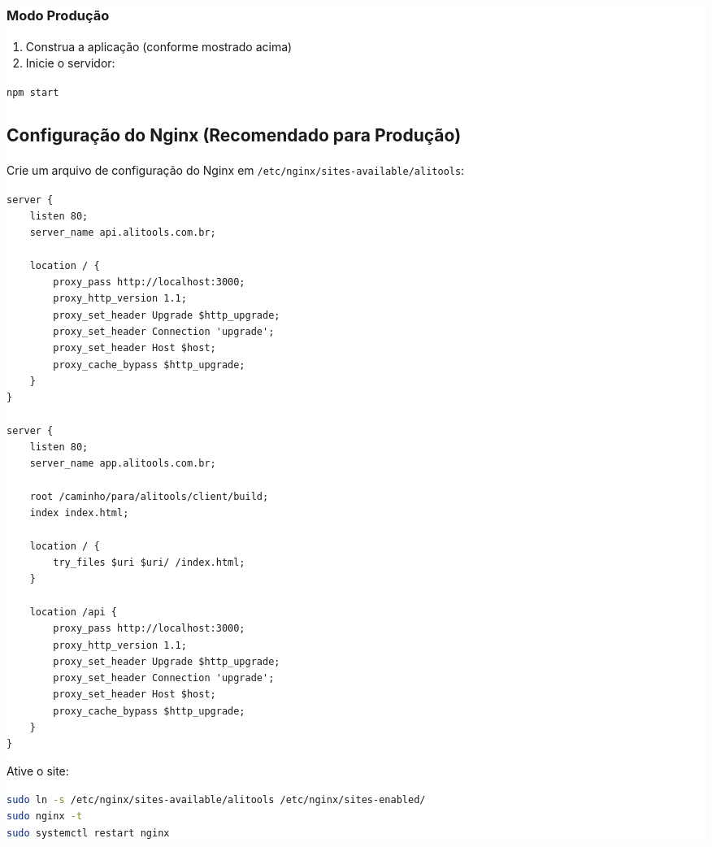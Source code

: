 ### Modo Produção

1. Construa a aplicação (conforme mostrado acima)
2. Inicie o servidor:

```bash
npm start
```

## Configuração do Nginx (Recomendado para Produção)

Crie um arquivo de configuração do Nginx em `/etc/nginx/sites-available/alitools`:

```nginx
server {
    listen 80;
    server_name api.alitools.com.br;
    
    location / {
        proxy_pass http://localhost:3000;
        proxy_http_version 1.1;
        proxy_set_header Upgrade $http_upgrade;
        proxy_set_header Connection 'upgrade';
        proxy_set_header Host $host;
        proxy_cache_bypass $http_upgrade;
    }
}

server {
    listen 80;
    server_name app.alitools.com.br;
    
    root /caminho/para/alitools/client/build;
    index index.html;
    
    location / {
        try_files $uri $uri/ /index.html;
    }
    
    location /api {
        proxy_pass http://localhost:3000;
        proxy_http_version 1.1;
        proxy_set_header Upgrade $http_upgrade;
        proxy_set_header Connection 'upgrade';
        proxy_set_header Host $host;
        proxy_cache_bypass $http_upgrade;
    }
}
```

Ative o site:

```bash
sudo ln -s /etc/nginx/sites-available/alitools /etc/nginx/sites-enabled/
sudo nginx -t
sudo systemctl restart nginx
```
